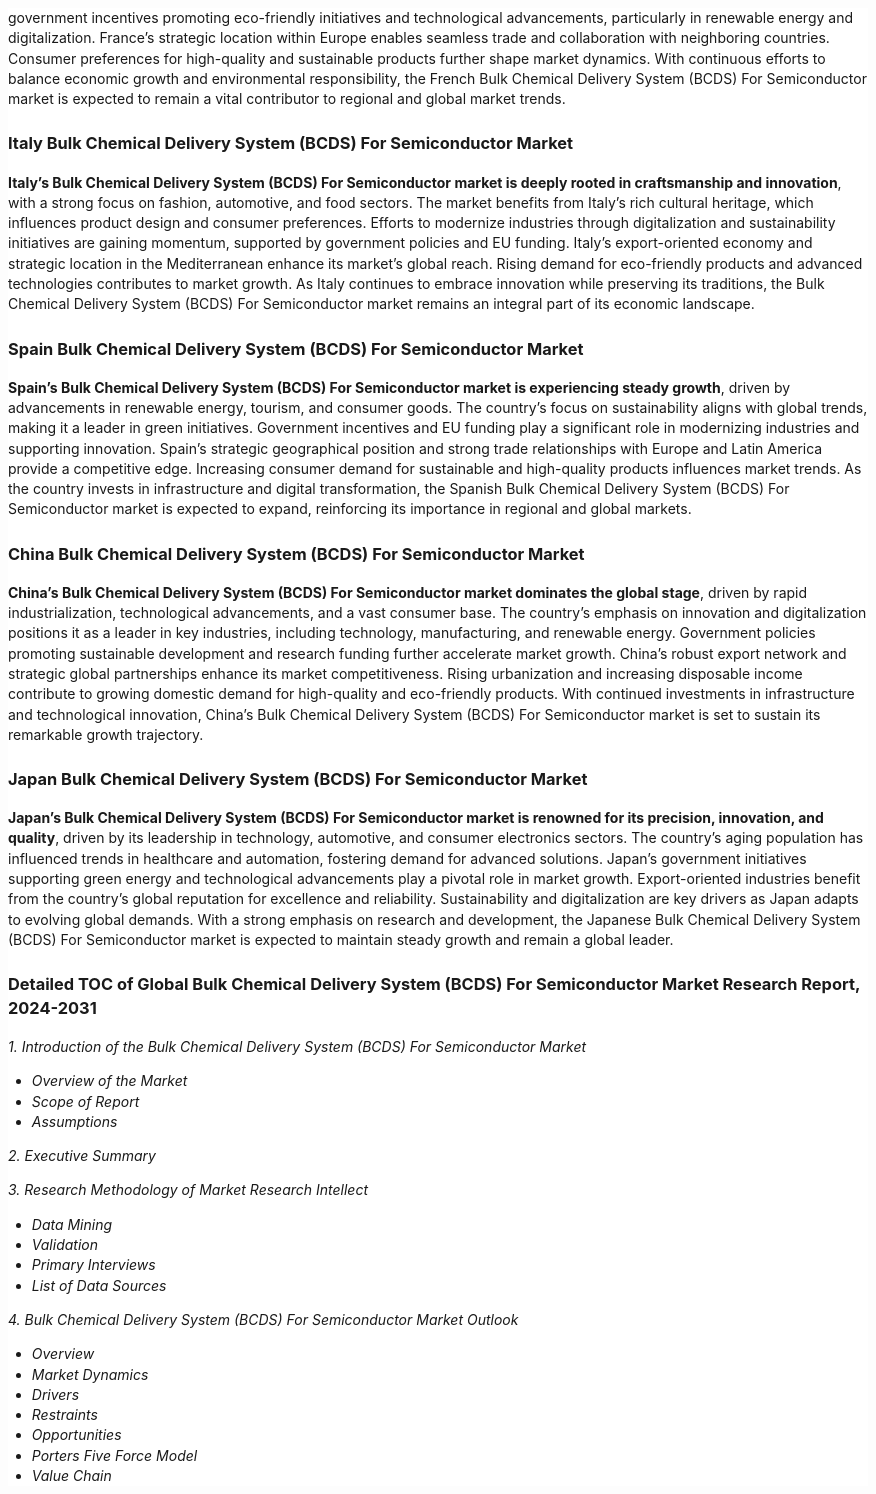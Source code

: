 government incentives promoting eco-friendly initiatives and technological advancements, particularly in renewable energy and digitalization. France&rsquo;s strategic location within Europe enables seamless trade and collaboration with neighboring countries. Consumer preferences for high-quality and sustainable products further shape market dynamics. With continuous efforts to balance economic growth and environmental responsibility, the French Bulk Chemical Delivery System (BCDS) For Semiconductor market is expected to remain a vital contributor to regional and global market trends.</p><h3><strong>Italy Bulk Chemical Delivery System (BCDS) For Semiconductor Market</strong></h3><p><strong>Italy&rsquo;s Bulk Chemical Delivery System (BCDS) For Semiconductor market is deeply rooted in craftsmanship and innovation</strong>, with a strong focus on fashion, automotive, and food sectors. The market benefits from Italy&rsquo;s rich cultural heritage, which influences product design and consumer preferences. Efforts to modernize industries through digitalization and sustainability initiatives are gaining momentum, supported by government policies and EU funding. Italy&rsquo;s export-oriented economy and strategic location in the Mediterranean enhance its market&rsquo;s global reach. Rising demand for eco-friendly products and advanced technologies contributes to market growth. As Italy continues to embrace innovation while preserving its traditions, the Bulk Chemical Delivery System (BCDS) For Semiconductor market remains an integral part of its economic landscape.</p><h3><strong>Spain Bulk Chemical Delivery System (BCDS) For Semiconductor Market</strong></h3><p><strong>Spain&rsquo;s Bulk Chemical Delivery System (BCDS) For Semiconductor market is experiencing steady growth</strong>, driven by advancements in renewable energy, tourism, and consumer goods. The country&rsquo;s focus on sustainability aligns with global trends, making it a leader in green initiatives. Government incentives and EU funding play a significant role in modernizing industries and supporting innovation. Spain&rsquo;s strategic geographical position and strong trade relationships with Europe and Latin America provide a competitive edge. Increasing consumer demand for sustainable and high-quality products influences market trends. As the country invests in infrastructure and digital transformation, the Spanish Bulk Chemical Delivery System (BCDS) For Semiconductor market is expected to expand, reinforcing its importance in regional and global markets.</p><h3><strong>China Bulk Chemical Delivery System (BCDS) For Semiconductor Market</strong></h3><p><strong>China&rsquo;s Bulk Chemical Delivery System (BCDS) For Semiconductor market dominates the global stage</strong>, driven by rapid industrialization, technological advancements, and a vast consumer base. The country&rsquo;s emphasis on innovation and digitalization positions it as a leader in key industries, including technology, manufacturing, and renewable energy. Government policies promoting sustainable development and research funding further accelerate market growth. China&rsquo;s robust export network and strategic global partnerships enhance its market competitiveness. Rising urbanization and increasing disposable income contribute to growing domestic demand for high-quality and eco-friendly products. With continued investments in infrastructure and technological innovation, China&rsquo;s Bulk Chemical Delivery System (BCDS) For Semiconductor market is set to sustain its remarkable growth trajectory.</p><h3><strong>Japan Bulk Chemical Delivery System (BCDS) For Semiconductor Market</strong></h3><p><strong>Japan&rsquo;s Bulk Chemical Delivery System (BCDS) For Semiconductor market is renowned for its precision, innovation, and quality</strong>, driven by its leadership in technology, automotive, and consumer electronics sectors. The country&rsquo;s aging population has influenced trends in healthcare and automation, fostering demand for advanced solutions. Japan&rsquo;s government initiatives supporting green energy and technological advancements play a pivotal role in market growth. Export-oriented industries benefit from the country&rsquo;s global reputation for excellence and reliability. Sustainability and digitalization are key drivers as Japan adapts to evolving global demands. With a strong emphasis on research and development, the Japanese Bulk Chemical Delivery System (BCDS) For Semiconductor market is expected to maintain steady growth and remain a global leader.</p><h3><span class="">Detailed TOC of Global Bulk Chemical Delivery System (BCDS) For Semiconductor Market Research Report, 2024-2031</span></h3><p><em><span class="font-[700]">1. Introduction of the Bulk Chemical Delivery System (BCDS) For Semiconductor Market</span></em></p><ul><li><em><span class="">Overview of the Market</span></em></li><li><em><span class="">Scope of Report</span></em></li><li><em><span class="">Assumptions</span></em></li></ul><p><em><span class="font-[700]">2. Executive Summary</span></em></p><p><em><span class="font-[700]">3. Research Methodology of Market Research Intellect</span></em></p><ul><li><em><span class="">Data Mining</span></em></li><li><em><span class="">Validation</span></em></li><li><em><span class="">Primary Interviews</span></em></li><li><em><span class="">List of Data Sources</span></em></li></ul><p><em><span class="font-[700]">4. Bulk Chemical Delivery System (BCDS) For Semiconductor Market Outlook</span></em></p><ul><li><em><span class="">Overview</span></em></li><li><em><span class="">Market Dynamics</span></em></li><li><em><span class="">Drivers</span></em></li><li><em><span class="">Restraints</span></em></li><li><em><span class="">Opportunities</span></em></li><li><em><span class="">Porters Five Force Model</span></em></li><li><em><span class="">Value Chain
